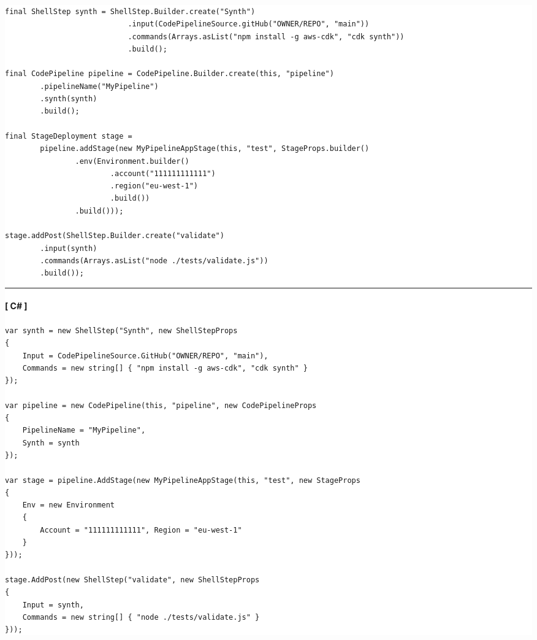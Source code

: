 ```
final ShellStep synth = ShellStep.Builder.create("Synth")
                            .input(CodePipelineSource.gitHub("OWNER/REPO", "main"))
                            .commands(Arrays.asList("npm install -g aws-cdk", "cdk synth"))
                            .build();   
        
final CodePipeline pipeline = CodePipeline.Builder.create(this, "pipeline")
        .pipelineName("MyPipeline")
        .synth(synth)
        .build();

final StageDeployment stage = 
        pipeline.addStage(new MyPipelineAppStage(this, "test", StageProps.builder()
                .env(Environment.builder()
                        .account("111111111111")
                        .region("eu-west-1")
                        .build())
                .build()));

stage.addPost(ShellStep.Builder.create("validate")
        .input(synth)
        .commands(Arrays.asList("node ./tests/validate.js"))
        .build());
```

------
#### [ C\# ]

```
var synth = new ShellStep("Synth", new ShellStepProps
{
    Input = CodePipelineSource.GitHub("OWNER/REPO", "main"),
    Commands = new string[] { "npm install -g aws-cdk", "cdk synth" }
});

var pipeline = new CodePipeline(this, "pipeline", new CodePipelineProps
{
    PipelineName = "MyPipeline",
    Synth = synth
});

var stage = pipeline.AddStage(new MyPipelineAppStage(this, "test", new StageProps
{
    Env = new Environment
    {
        Account = "111111111111", Region = "eu-west-1"
    }
}));

stage.AddPost(new ShellStep("validate", new ShellStepProps
{
    Input = synth,
    Commands = new string[] { "node ./tests/validate.js" }
}));
```
